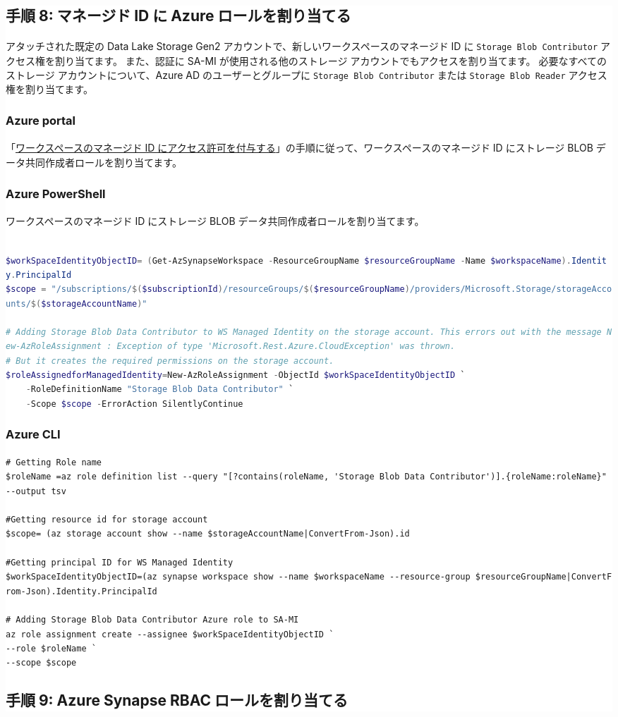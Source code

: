 ## <a name="step-8-assign-an-azure-role-to-managed-identity"></a>手順 8: マネージド ID に Azure ロールを割り当てる

 アタッチされた既定の Data Lake Storage Gen2 アカウントで、新しいワークスペースのマネージド ID に `Storage Blob Contributor` アクセス権を割り当てます。 また、認証に SA-MI が使用される他のストレージ アカウントでもアクセスを割り当てます。 必要なすべてのストレージ アカウントについて、Azure AD のユーザーとグループに `Storage Blob Contributor` または `Storage Blob Reader` アクセス権を割り当てます。

### <a name="azure-portal"></a>Azure portal
「[ワークスペースのマネージド ID にアクセス許可を付与する](security/how-to-grant-workspace-managed-identity-permissions.md)」の手順に従って、ワークスペースのマネージド ID にストレージ BLOB データ共同作成者ロールを割り当てます。

### <a name="azure-powershell"></a>Azure PowerShell
ワークスペースのマネージド ID にストレージ BLOB データ共同作成者ロールを割り当てます。

```powershell

$workSpaceIdentityObjectID= (Get-AzSynapseWorkspace -ResourceGroupName $resourceGroupName -Name $workspaceName).Identity.PrincipalId 
$scope = "/subscriptions/$($subscriptionId)/resourceGroups/$($resourceGroupName)/providers/Microsoft.Storage/storageAccounts/$($storageAccountName)"

# Adding Storage Blob Data Contributor to WS Managed Identity on the storage account. This errors out with the message New-AzRoleAssignment : Exception of type 'Microsoft.Rest.Azure.CloudException' was thrown.
# But it creates the required permissions on the storage account.
$roleAssignedforManagedIdentity=New-AzRoleAssignment -ObjectId $workSpaceIdentityObjectID `
    -RoleDefinitionName "Storage Blob Data Contributor" `
    -Scope $scope -ErrorAction SilentlyContinue
```


### <a name="azure-cli"></a>Azure CLI

```azurecli
# Getting Role name
$roleName =az role definition list --query "[?contains(roleName, 'Storage Blob Data Contributor')].{roleName:roleName}" --output tsv

#Getting resource id for storage account
$scope= (az storage account show --name $storageAccountName|ConvertFrom-Json).id

#Getting principal ID for WS Managed Identity
$workSpaceIdentityObjectID=(az synapse workspace show --name $workspaceName --resource-group $resourceGroupName|ConvertFrom-Json).Identity.PrincipalId 
                    
# Adding Storage Blob Data Contributor Azure role to SA-MI
az role assignment create --assignee $workSpaceIdentityObjectID `
--role $roleName `
--scope $scope
```

## <a name="step-9-assign-azure-synapse-rbac-roles"></a>手順 9: Azure Synapse RBAC ロールを割り当てる
